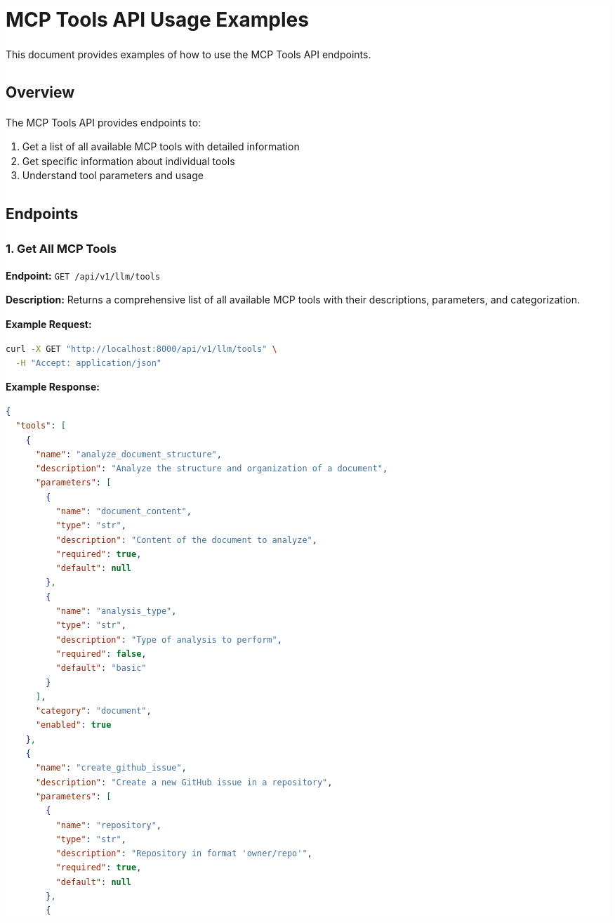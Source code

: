 # MCP Tools API Usage Examples

This document provides examples of how to use the MCP Tools API endpoints.

## Overview

The MCP Tools API provides endpoints to:
1. Get a list of all available MCP tools with detailed information
2. Get specific information about individual tools
3. Understand tool parameters and usage

## Endpoints

### 1. Get All MCP Tools

**Endpoint:** `GET /api/v1/llm/tools`

**Description:** Returns a comprehensive list of all available MCP tools with their descriptions, parameters, and categorization.

**Example Request:**
```bash
curl -X GET "http://localhost:8000/api/v1/llm/tools" \
  -H "Accept: application/json"
```

**Example Response:**
```json
{
  "tools": [
    {
      "name": "analyze_document_structure",
      "description": "Analyze the structure and organization of a document",
      "parameters": [
        {
          "name": "document_content",
          "type": "str",
          "description": "Content of the document to analyze",
          "required": true,
          "default": null
        },
        {
          "name": "analysis_type",
          "type": "str",
          "description": "Type of analysis to perform",
          "required": false,
          "default": "basic"
        }
      ],
      "category": "document",
      "enabled": true
    },
    {
      "name": "create_github_issue",
      "description": "Create a new GitHub issue in a repository",
      "parameters": [
        {
          "name": "repository",
          "type": "str",
          "description": "Repository in format 'owner/repo'",
          "required": true,
          "default": null
        },
        {
```